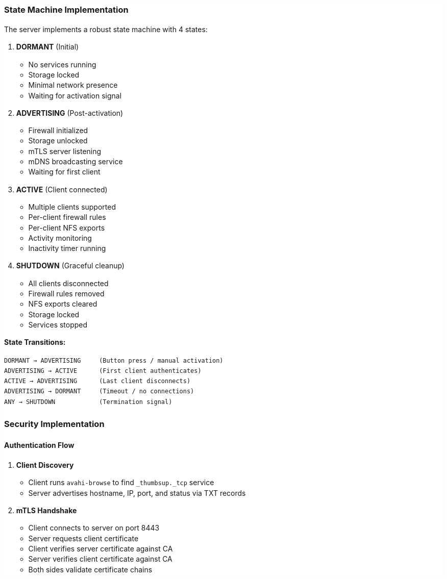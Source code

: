 ### State Machine Implementation

The server implements a robust state machine with 4 states:

1. **DORMANT** (Initial)
   - No services running
   - Storage locked
   - Minimal network presence
   - Waiting for activation signal

2. **ADVERTISING** (Post-activation)
   - Firewall initialized
   - Storage unlocked
   - mTLS server listening
   - mDNS broadcasting service
   - Waiting for first client

3. **ACTIVE** (Client connected)
   - Multiple clients supported
   - Per-client firewall rules
   - Per-client NFS exports
   - Activity monitoring
   - Inactivity timer running

4. **SHUTDOWN** (Graceful cleanup)
   - All clients disconnected
   - Firewall rules removed
   - NFS exports cleared
   - Storage locked
   - Services stopped

**State Transitions:**
```
DORMANT → ADVERTISING     (Button press / manual activation)
ADVERTISING → ACTIVE      (First client authenticates)
ACTIVE → ADVERTISING      (Last client disconnects)
ADVERTISING → DORMANT     (Timeout / no connections)
ANY → SHUTDOWN            (Termination signal)
```

### Security Implementation

#### Authentication Flow

1. **Client Discovery**
   - Client runs `avahi-browse` to find `_thumbsup._tcp` service
   - Server advertises hostname, IP, port, and status via TXT records

2. **mTLS Handshake**
   - Client connects to server on port 8443
   - Server requests client certificate
   - Client verifies server certificate against CA
   - Server verifies client certificate against CA
   - Both sides validate certificate chains

